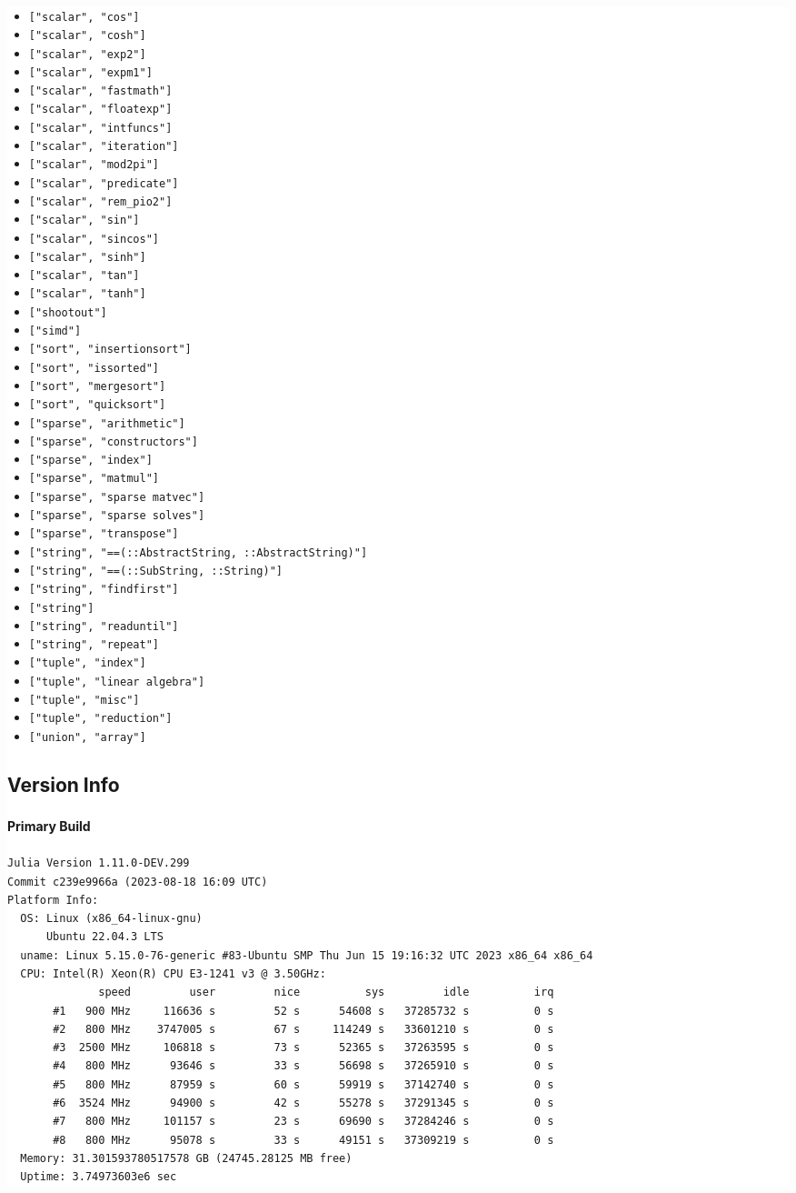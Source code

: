 - `["scalar", "cos"]`
- `["scalar", "cosh"]`
- `["scalar", "exp2"]`
- `["scalar", "expm1"]`
- `["scalar", "fastmath"]`
- `["scalar", "floatexp"]`
- `["scalar", "intfuncs"]`
- `["scalar", "iteration"]`
- `["scalar", "mod2pi"]`
- `["scalar", "predicate"]`
- `["scalar", "rem_pio2"]`
- `["scalar", "sin"]`
- `["scalar", "sincos"]`
- `["scalar", "sinh"]`
- `["scalar", "tan"]`
- `["scalar", "tanh"]`
- `["shootout"]`
- `["simd"]`
- `["sort", "insertionsort"]`
- `["sort", "issorted"]`
- `["sort", "mergesort"]`
- `["sort", "quicksort"]`
- `["sparse", "arithmetic"]`
- `["sparse", "constructors"]`
- `["sparse", "index"]`
- `["sparse", "matmul"]`
- `["sparse", "sparse matvec"]`
- `["sparse", "sparse solves"]`
- `["sparse", "transpose"]`
- `["string", "==(::AbstractString, ::AbstractString)"]`
- `["string", "==(::SubString, ::String)"]`
- `["string", "findfirst"]`
- `["string"]`
- `["string", "readuntil"]`
- `["string", "repeat"]`
- `["tuple", "index"]`
- `["tuple", "linear algebra"]`
- `["tuple", "misc"]`
- `["tuple", "reduction"]`
- `["union", "array"]`

## Version Info

#### Primary Build

```
Julia Version 1.11.0-DEV.299
Commit c239e9966a (2023-08-18 16:09 UTC)
Platform Info:
  OS: Linux (x86_64-linux-gnu)
      Ubuntu 22.04.3 LTS
  uname: Linux 5.15.0-76-generic #83-Ubuntu SMP Thu Jun 15 19:16:32 UTC 2023 x86_64 x86_64
  CPU: Intel(R) Xeon(R) CPU E3-1241 v3 @ 3.50GHz: 
              speed         user         nice          sys         idle          irq
       #1   900 MHz     116636 s         52 s      54608 s   37285732 s          0 s
       #2   800 MHz    3747005 s         67 s     114249 s   33601210 s          0 s
       #3  2500 MHz     106818 s         73 s      52365 s   37263595 s          0 s
       #4   800 MHz      93646 s         33 s      56698 s   37265910 s          0 s
       #5   800 MHz      87959 s         60 s      59919 s   37142740 s          0 s
       #6  3524 MHz      94900 s         42 s      55278 s   37291345 s          0 s
       #7   800 MHz     101157 s         23 s      69690 s   37284246 s          0 s
       #8   800 MHz      95078 s         33 s      49151 s   37309219 s          0 s
  Memory: 31.301593780517578 GB (24745.28125 MB free)
  Uptime: 3.74973603e6 sec
```